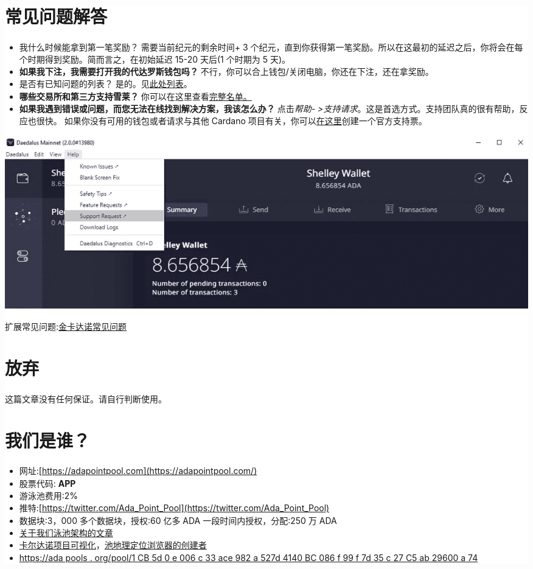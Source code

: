 # 常见问题解答

*   我什么时候能拿到第一笔奖励？
    需要当前纪元的剩余时间+ 3 个纪元，直到你获得第一笔奖励。所以在这最初的延迟之后，你将会在每个时期得到奖励。简而言之，在初始延迟 15-20 天后(1 个时期为 5 天)。
*   **如果我下注，我需要打开我的代达罗斯钱包吗？**
    不行，你可以合上钱包/关闭电脑，你还在下注，还在拿奖励。
*   是否有已知问题的列表？
    是的。见[此处列表](https://iohk.zendesk.com/hc/en-us/articles/360038741393)。
*   **哪些交易所和第三方支持雪莱？**
    你可以在这里查看[完整名单。](https://iohk.zendesk.com/hc/en-us/articles/900001924566-Shelley-readiness-of-third-parties)
*   **如果我遇到错误或问题，而您无法在线找到解决方案，我该怎么办？**
    点击*帮助- >支持请求*。这是首选方式。支持团队真的很有帮助，反应也很快。
    如果你没有可用的钱包或者请求与其他 Cardano 项目有关，你可以[在这里](https://iohk.zendesk.com/hc/en-us/requests/new)创建一个官方支持票。

![](img/8dee38c80fc552aad8100a9bdeda8e8d.png)

扩展常见问题:[金卡达诺常见问题](/@adapointpool/the-golden-cardano-staking-faq-1e6aafc0c26b)

# 放弃

这篇文章没有任何保证。请自行判断使用。

# 我们是谁？

*   网址:[https://adapointpool.com](https://adapointpool.com/)
*   股票代码: **APP**
*   游泳池费用:2%
*   推特:[https://twitter.com/Ada_Point_Pool](https://twitter.com/Ada_Point_Pool)
*   数据块:3，000 多个数据块，授权:60 亿多 ADA 一段时间内授权，分配:250 万 ADA
*   [关于我们泳池架构的文章](/@adapointpool/cardano-stake-pool-arhitecture-8b0f644fc8f2)
*   [卡尔达诺项目可视化](https://www.youtube.com/channel/UCq3oCrg2-R2HAuf9XLF_XcA)，[池地理定位浏览器的创建者](https://adapointearth.com/)
*   [https://ada pools . org/pool/1 CB 5d 0 e 006 c 33 ace 982 a 527d 4140 BC 086 f 99 f 7d 35 c 27 C5 ab 29600 a 74](https://adapools.org/pool/1cb5d0e006c33ace982a527d4140bc086f99f7d35c27c5ab29600a74)
